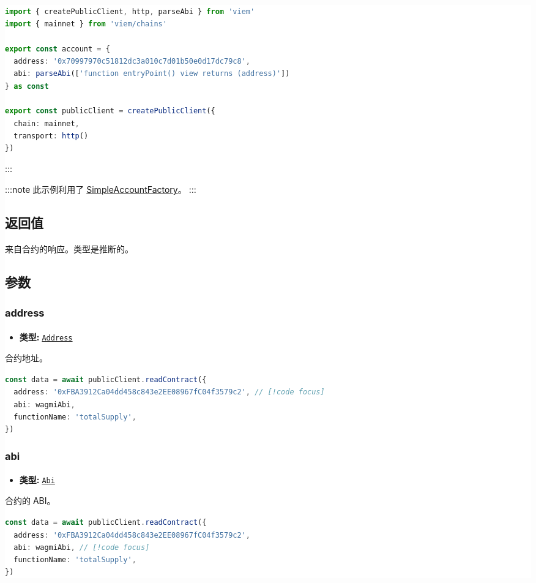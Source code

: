 ```ts twoslash [config.ts] filename="config.ts"
import { createPublicClient, http, parseAbi } from 'viem'
import { mainnet } from 'viem/chains'

export const account = {
  address: '0x70997970c51812dc3a010c7d01b50e0d17dc79c8',
  abi: parseAbi(['function entryPoint() view returns (address)'])
} as const

export const publicClient = createPublicClient({
  chain: mainnet,
  transport: http()
})
```

:::

:::note
此示例利用了 [SimpleAccountFactory](https://github.com/eth-infinitism/account-abstraction/blob/develop/contracts/samples/SimpleAccountFactory.sol)。
:::

## 返回值

来自合约的响应。类型是推断的。

## 参数

### address

- **类型:** [`Address`](/docs/glossary/types#address)

合约地址。

```ts
const data = await publicClient.readContract({
  address: '0xFBA3912Ca04dd458c843e2EE08967fC04f3579c2', // [!code focus]
  abi: wagmiAbi,
  functionName: 'totalSupply',
})
```

### abi

- **类型:** [`Abi`](/docs/glossary/types#abi)

合约的 ABI。

```ts
const data = await publicClient.readContract({
  address: '0xFBA3912Ca04dd458c843e2EE08967fC04f3579c2',
  abi: wagmiAbi, // [!code focus]
  functionName: 'totalSupply',
})
```
